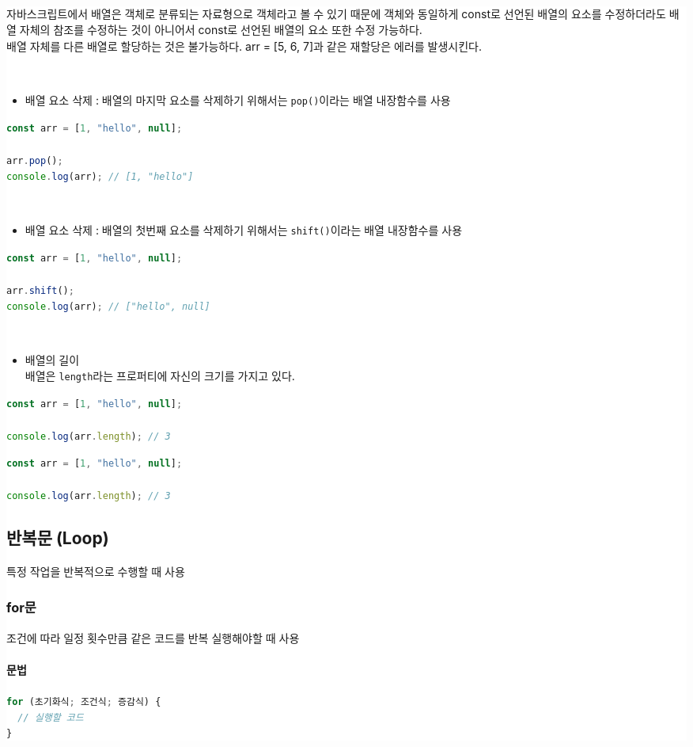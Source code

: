 자바스크립트에서 배열은 객체로 분류되는 자료형으로 객체라고 볼 수 있기 때문에 객체와 동일하게 const로 선언된 배열의 요소를 수정하더라도 배열 자체의 참조를 수정하는 것이 아니어서 const로 선언된 배열의 요소 또한 수정 가능하다.<br>
배열 자체를 다른 배열로 할당하는 것은 불가능하다. arr = [5, 6, 7]과 같은 재할당은 에러를 발생시킨다.

<br>

- 배열 요소 삭제 : 배열의 마지막 요소를 삭제하기 위해서는 <code>pop()</code>이라는 배열 내장함수를 사용

```js
const arr = [1, "hello", null];

arr.pop();
console.log(arr); // [1, "hello"]
```

<br>

- 배열 요소 삭제 : 배열의 첫번째 요소를 삭제하기 위해서는 <code>shift()</code>이라는 배열 내장함수를 사용

```js
const arr = [1, "hello", null];

arr.shift();
console.log(arr); // ["hello", null]
```

<br>

- 배열의 길이<br>
  배열은 <code>length</code>라는 프로퍼티에 자신의 크기를 가지고 있다.

```js
const arr = [1, "hello", null];

console.log(arr.length); // 3
```

```js
const arr = [1, "hello", null];

console.log(arr.length); // 3
```

## 반복문 (Loop)

특정 작업을 반복적으로 수행할 때 사용

### for문

조건에 따라 일정 횟수만큼 같은 코드를 반복 실행해야할 때 사용 <br>

#### 문법

```js
for (초기화식; 조건식; 증감식) {
  // 실행할 코드
}
```
